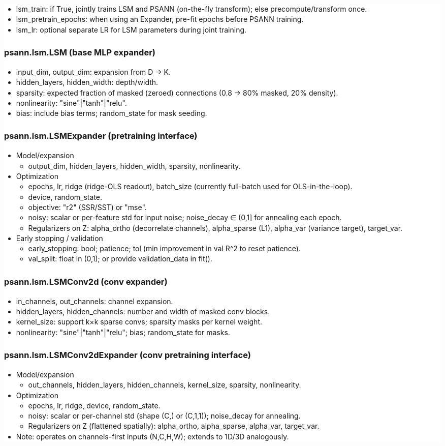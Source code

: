   - lsm_train: if True, jointly trains LSM and PSANN (on-the-fly transform); else precompute/transform once.
  - lsm_pretrain_epochs: when using an Expander, pre-fit epochs before PSANN training.
  - lsm_lr: optional separate LR for LSM parameters during joint training.

### psann.lsm.LSM (base MLP expander)

- input_dim, output_dim: expansion from D → K.
- hidden_layers, hidden_width: depth/width.
- sparsity: expected fraction of masked (zeroed) connections (0.8 → 80% masked, 20% density).
- nonlinearity: "sine"|"tanh"|"relu".
- bias: include bias terms; random_state for mask seeding.

### psann.lsm.LSMExpander (pretraining interface)

- Model/expansion
  - output_dim, hidden_layers, hidden_width, sparsity, nonlinearity.
- Optimization
  - epochs, lr, ridge (ridge-OLS readout), batch_size (currently full-batch used for OLS-in-the-loop).
  - device, random_state.
  - objective: "r2" (SSR/SST) or "mse".
  - noisy: scalar or per-feature std for input noise; noise_decay ∈ (0,1] for annealing each epoch.
  - Regularizers on Z: alpha_ortho (decorrelate channels), alpha_sparse (L1), alpha_var (variance target), target_var.
- Early stopping / validation
  - early_stopping: bool; patience; tol (min improvement in val R^2 to reset patience).
  - val_split: float in (0,1); or provide validation_data in fit().

### psann.lsm.LSMConv2d (conv expander)

- in_channels, out_channels: channel expansion.
- hidden_layers, hidden_channels: number and width of masked conv blocks.
- kernel_size: support k×k sparse convs; sparsity masks per kernel weight.
- nonlinearity: "sine"|"tanh"|"relu"; bias; random_state for masks.

### psann.lsm.LSMConv2dExpander (conv pretraining interface)

- Model/expansion
  - out_channels, hidden_layers, hidden_channels, kernel_size, sparsity, nonlinearity.
- Optimization
  - epochs, lr, ridge, device, random_state.
  - noisy: scalar or per-channel std (shape (C,) or (C,1,1)); noise_decay for annealing.
  - Regularizers on Z (flattened spatially): alpha_ortho, alpha_sparse, alpha_var, target_var.
- Note: operates on channels-first inputs (N,C,H,W); extends to 1D/3D analogously.
